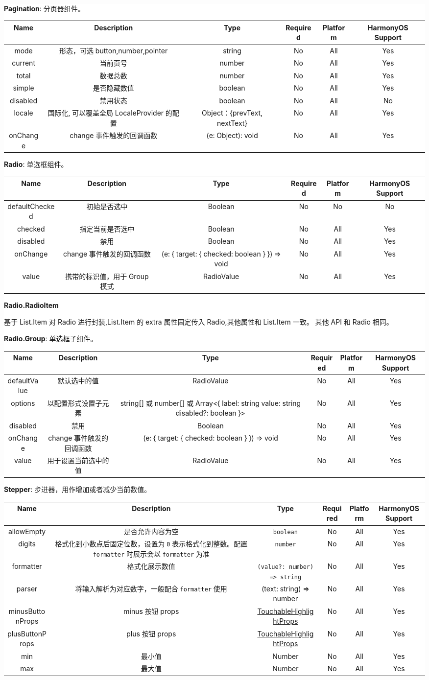**Pagination**: 分页器组件。

|   Name   |                Description                 |             Type             | Required | Platform | HarmonyOS Support |
| :------: | :----------------------------------------: | :--------------------------: | :------: | :------: | :---------------: |
|   mode   |      形态，可选 button,number,pointer      |            string            |    No    |   All    |        Yes        |
| current  |                  当前页号                  |            number            |    No    |   All    |        Yes        |
|  total   |                  数据总数                  |            number            |    No    |   All    |        Yes        |
|  simple  |                是否隐藏数值                |           boolean            |    No    |   All    |        Yes        |
| disabled |                  禁用状态                  |           boolean            |    No    |   All    |        No         |
|  locale  | 国际化, 可以覆盖全局 LocaleProvider 的配置 | Object：{prevText, nextText} |    No    |   All    |        Yes        |
| onChange |         change 事件触发的回调函数          |      (e: Object): void       |    No    |   All    |        Yes        |

**Radio**: 单选框组件。

|      Name      |          Description          |                     Type                      | Required | Platform | HarmonyOS Support |
| :------------: | :---------------------------: | :-------------------------------------------: | :------: | :------: | :---------------: |
| defaultChecked |         初始是否选中          |                    Boolean                    |    No    |   No    |        No        |
|    checked     |       指定当前是否选中        |                    Boolean                    |    No    |   All    |        Yes        |
|    disabled    |             禁用              |                    Boolean                    |    No    |   All    |        Yes        |
|    onChange    |   change 事件触发的回调函数   | (e: { target: { checked: boolean } }) => void |    No    |   All    |        Yes        |
|     value      | 携带的标识值，用于 Group 模式 |                  RadioValue                   |    No    |   All    |        Yes        |

**Radio.RadioItem**

基于 List.Item 对 Radio 进行封装,List.Item 的 extra 属性固定传入 Radio,其他属性和 List.Item 一致。 其他 API 和 Radio 相同。

**Radio.Group**: 单选框子组件。

|     Name     |        Description        |                                       Type                                        | Required | Platform | HarmonyOS Support |
| :----------: | :-----------------------: | :-------------------------------------------------------------------------------: | :------: | :------: | :---------------: |
| defaultValue |       默认选中的值        |                                    RadioValue                                     |    No    |   All    |        Yes        |
|   options    |   以配置形式设置子元素    | string[] 或 number[] 或 Array<{ label: string value: string disabled?: boolean }> |    No    |   All    |        Yes        |
|   disabled   |           禁用            |                                      Boolean                                      |    No    |   All    |        Yes        |
|   onChange   | change 事件触发的回调函数 |                   (e: { target: { checked: boolean } }) => void                   |    No    |   All    |        Yes        |
|    value     |   用于设置当前选中的值    |                                    RadioValue                                     |    No    |   All    |        Yes        |

**Stepper**: 步进器，用作增加或者减少当前数值。

|       Name       |                                                      Description                                                      |                                    Type                                    | Required | Platform | HarmonyOS Support |
| :--------------: | :-------------------------------------------------------------------------------------------------------------------: | :------------------------------------------------------------------------: | :------: | :------: | :---------------: |
|    allowEmpty    |                                                   是否允许内容为空                                                    |                                 `boolean`                                  |    No    |   All    |        Yes        |
|      digits      |          格式化到小数点后固定位数，设置为 `0` 表示格式化到整数。配置 `formatter` 时展示会以 `formatter` 为准          |                                  `number`                                  |    No    |   All    |        Yes        |
|    formatter     |                                                    格式化展示数值                                                     |                        `(value?: number) => string`                        |    No    |   All    |        Yes        |
|      parser      |                                    将输入解析为对应数字，一般配合 `formatter` 使用                                    |                          (text: string) => number                          |    No    |   All    |        Yes        |
| minusButtonProps |                                                   minus 按钮 props                                                    | [TouchableHighlightProps](https://reactnative.dev/docs/touchablehighlight) |    No    |   All    |        Yes        |
| plusButtonProps  |                                                    plus 按钮 props                                                    | [TouchableHighlightProps](https://reactnative.dev/docs/touchablehighlight) |    No    |   All    |        Yes        |
|       min        |                                                        最小值                                                         |                                   Number                                   |    No    |   All    |        Yes        |
|       max        |                                                        最大值                                                         |                                   Number                                   |    No    |   All    |        Yes        |